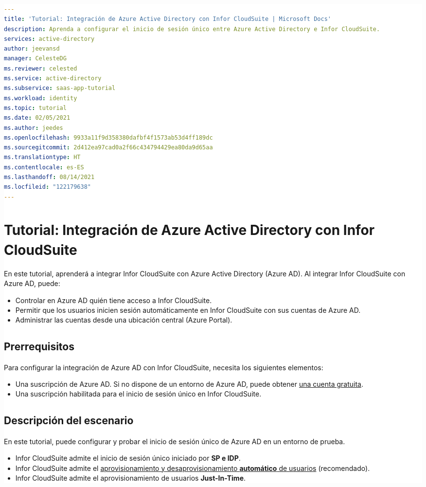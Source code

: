 ```yaml
---
title: 'Tutorial: Integración de Azure Active Directory con Infor CloudSuite | Microsoft Docs'
description: Aprenda a configurar el inicio de sesión único entre Azure Active Directory e Infor CloudSuite.
services: active-directory
author: jeevansd
manager: CelesteDG
ms.reviewer: celested
ms.service: active-directory
ms.subservice: saas-app-tutorial
ms.workload: identity
ms.topic: tutorial
ms.date: 02/05/2021
ms.author: jeedes
ms.openlocfilehash: 9933a11f9d358380dafbf4f1573ab53d4ff189dc
ms.sourcegitcommit: 2d412ea97cad0a2f66c434794429ea80da9d65aa
ms.translationtype: HT
ms.contentlocale: es-ES
ms.lasthandoff: 08/14/2021
ms.locfileid: "122179638"
---
```

# <a name="tutorial-azure-active-directory-integration-with-infor-cloudsuite"></a>Tutorial: Integración de Azure Active Directory con Infor CloudSuite

En este tutorial, aprenderá a integrar Infor CloudSuite con Azure Active Directory (Azure AD). Al integrar Infor CloudSuite con Azure AD, puede:

* Controlar en Azure AD quién tiene acceso a Infor CloudSuite.
* Permitir que los usuarios inicien sesión automáticamente en Infor CloudSuite con sus cuentas de Azure AD.
* Administrar las cuentas desde una ubicación central (Azure Portal).

## <a name="prerequisites"></a>Prerrequisitos

Para configurar la integración de Azure AD con Infor CloudSuite, necesita los siguientes elementos:

* Una suscripción de Azure AD. Si no dispone de un entorno de Azure AD, puede obtener [una cuenta gratuita](https://azure.microsoft.com/free/).
* Una suscripción habilitada para el inicio de sesión único en Infor CloudSuite.

## <a name="scenario-description"></a>Descripción del escenario

En este tutorial, puede configurar y probar el inicio de sesión único de Azure AD en un entorno de prueba.

* Infor CloudSuite admite el inicio de sesión único iniciado por **SP e IDP**.
* Infor CloudSuite admite el [aprovisionamiento y desaprovisionamiento **automático** de usuarios](infor-cloudsuite-provisioning-tutorial.md) (recomendado).
* Infor CloudSuite admite el aprovisionamiento de usuarios **Just-In-Time**.
